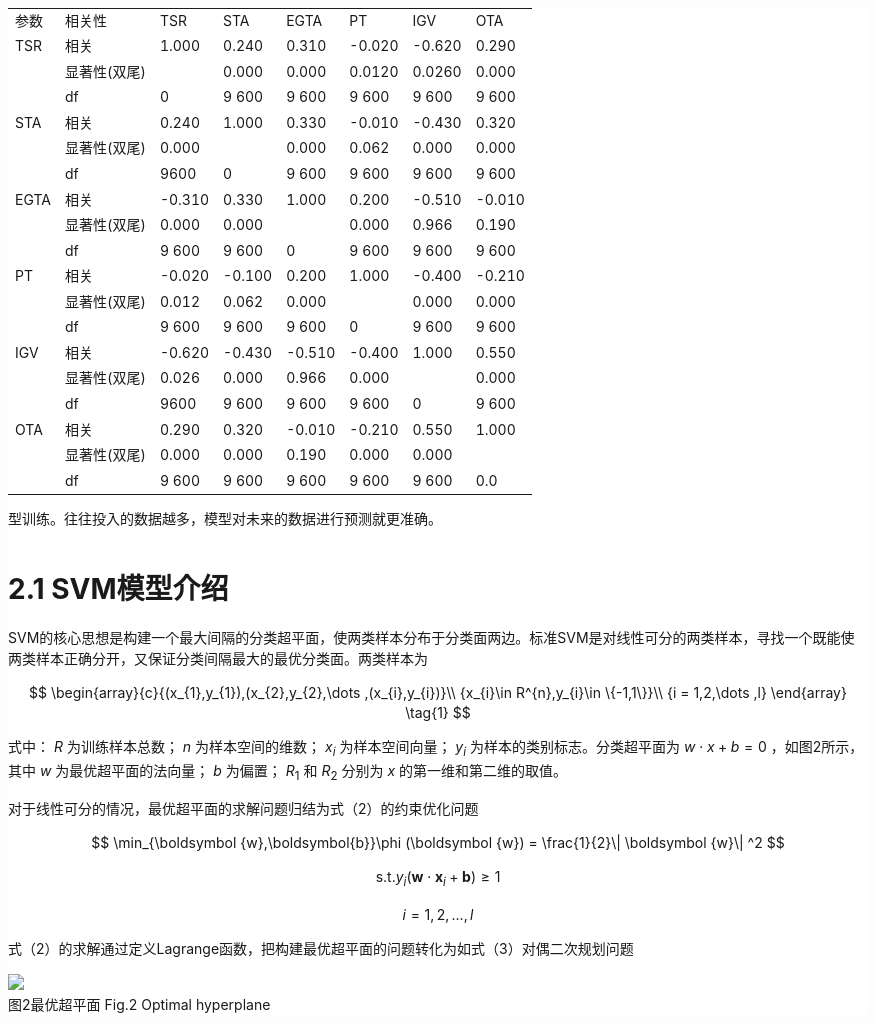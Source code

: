 <table><tr><td>参数</td><td>相关性</td><td>TSR</td><td>STA</td><td>EGTA</td><td>PT</td><td>IGV</td><td>OTA</td></tr><tr><td rowspan="3">TSR</td><td>相关</td><td>1.000</td><td>0.240</td><td>0.310</td><td>-0.020</td><td>-0.620</td><td>0.290</td></tr><tr><td>显著性(双尾)</td><td></td><td>0.000</td><td>0.000</td><td>0.0120</td><td>0.0260</td><td>0.000</td></tr><tr><td>df</td><td>0</td><td>9 600</td><td>9 600</td><td>9 600</td><td>9 600</td><td>9 600</td></tr><tr><td rowspan="3">STA</td><td>相关</td><td>0.240</td><td>1.000</td><td>0.330</td><td>-0.010</td><td>-0.430</td><td>0.320</td></tr><tr><td>显著性(双尾)</td><td>0.000</td><td></td><td>0.000</td><td>0.062</td><td>0.000</td><td>0.000</td></tr><tr><td>df</td><td>9600</td><td>0</td><td>9 600</td><td>9 600</td><td>9 600</td><td>9 600</td></tr><tr><td rowspan="3">EGTA</td><td>相关</td><td>-0.310</td><td>0.330</td><td>1.000</td><td>0.200</td><td>-0.510</td><td>-0.010</td></tr><tr><td>显著性(双尾)</td><td>0.000</td><td>0.000</td><td></td><td>0.000</td><td>0.966</td><td>0.190</td></tr><tr><td>df</td><td>9 600</td><td>9 600</td><td>0</td><td>9 600</td><td>9 600</td><td>9 600</td></tr><tr><td rowspan="3">PT</td><td>相关</td><td>-0.020</td><td>-0.100</td><td>0.200</td><td>1.000</td><td>-0.400</td><td>-0.210</td></tr><tr><td>显著性(双尾)</td><td>0.012</td><td>0.062</td><td>0.000</td><td></td><td>0.000</td><td>0.000</td></tr><tr><td>df</td><td>9 600</td><td>9 600</td><td>9 600</td><td>0</td><td>9 600</td><td>9 600</td></tr><tr><td rowspan="3">IGV</td><td>相关</td><td>-0.620</td><td>-0.430</td><td>-0.510</td><td>-0.400</td><td>1.000</td><td>0.550</td></tr><tr><td>显著性(双尾)</td><td>0.026</td><td>0.000</td><td>0.966</td><td>0.000</td><td></td><td>0.000</td></tr><tr><td>df</td><td>9600</td><td>9 600</td><td>9 600</td><td>9 600</td><td>0</td><td>9 600</td></tr><tr><td rowspan="3">OTA</td><td>相关</td><td>0.290</td><td>0.320</td><td>-0.010</td><td>-0.210</td><td>0.550</td><td>1.000</td></tr><tr><td>显著性(双尾)</td><td>0.000</td><td>0.000</td><td>0.190</td><td>0.000</td><td>0.000</td><td></td></tr><tr><td>df</td><td>9 600</td><td>9 600</td><td>9 600</td><td>9 600</td><td>9 600</td><td>0.0</td></tr></table>

型训练。往往投入的数据越多，模型对未来的数据进行预测就更准确。

# 2.1 SVM模型介绍

SVM的核心思想是构建一个最大间隔的分类超平面，使两类样本分布于分类面两边。标准SVM是对线性可分的两类样本，寻找一个既能使两类样本正确分开，又保证分类间隔最大的最优分类面。两类样本为

$$
\begin{array}{c}{(x_{1},y_{1}),(x_{2},y_{2},\dots ,(x_{i},y_{i})}\\ {x_{i}\in R^{n},y_{i}\in \{-1,1\}}\\ {i = 1,2,\dots ,l} \end{array} \tag{1}
$$

式中：  $R$  为训练样本总数；  $n$  为样本空间的维数；  $x_{i}$  为样本空间向量；  $y_{i}$  为样本的类别标志。分类超平面为  $w\cdot x + b = 0$  ，如图2所示，其中  $w$  为最优超平面的法向量；  $b$  为偏置；  $R_{1}$  和  $R_{2}$  分别为  $x$  的第一维和第二维的取值。

对于线性可分的情况，最优超平面的求解问题归结为式（2）的约束优化问题

$$
\min_{\boldsymbol {w},\boldsymbol{b}}\phi (\boldsymbol {w}) = \frac{1}{2}\| \boldsymbol {w}\| ^2
$$

$$
\mathrm{s.t.}y_{i}(\boldsymbol {w}\cdot \boldsymbol{x}_{i} + \boldsymbol {b})\geq 1 \tag{2}
$$

$$
i = 1,2,\dots ,l
$$

式（2）的求解通过定义Lagrange函数，把构建最优超平面的问题转化为如式（3）对偶二次规划问题

![](https://cdn-mineru.openxlab.org.cn/result/2025-09-13/e37b6a34-b453-4ded-94dd-9369b591eade/436e54db8769ce8256d21690aa9ecb8c426877247148a3e088047e2a35c76c1c.jpg)  
图2最优超平面 Fig.2 Optimal hyperplane
